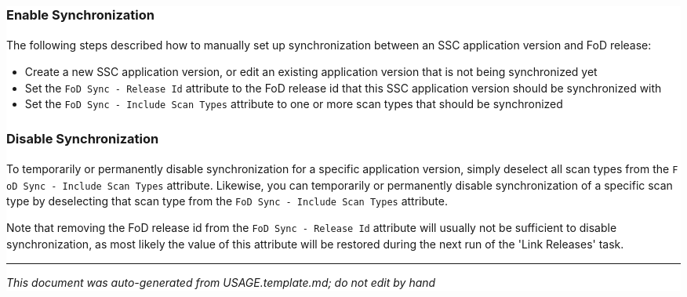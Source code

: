 ### Enable Synchronization

The following steps described how to manually set up synchronization between an SSC application version
and FoD release:

* Create a new SSC application version, or edit an existing application version that is not being synchronized yet
* Set the `FoD Sync - Release Id` attribute to the FoD release id that this SSC application version should be synchronized with
* Set the `FoD Sync - Include Scan Types` attribute to one or more scan types that should be synchronized

### Disable Synchronization

To temporarily or permanently disable synchronization for a specific application version, 
simply deselect all scan types from the `FoD Sync - Include Scan Types` attribute. Likewise,
you can temporarily or permanently disable synchronization of a specific scan type by deselecting
that scan type from the `FoD Sync - Include Scan Types` attribute.

Note that removing the FoD release id from the `FoD Sync - Release Id` attribute will usually not 
be sufficient to disable synchronization, as most likely the value of this attribute will be restored
during the next run of the 'Link Releases' task.




---

*This document was auto-generated from USAGE.template.md; do not edit by hand*
